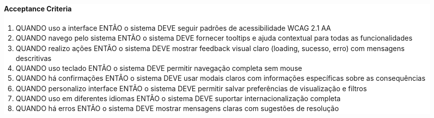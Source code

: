 #### Acceptance Criteria

1. QUANDO uso a interface ENTÃO o sistema DEVE seguir padrões de acessibilidade WCAG 2.1 AA
2. QUANDO navego pelo sistema ENTÃO o sistema DEVE fornecer tooltips e ajuda contextual para todas as funcionalidades
3. QUANDO realizo ações ENTÃO o sistema DEVE mostrar feedback visual claro (loading, sucesso, erro) com mensagens descritivas
4. QUANDO uso teclado ENTÃO o sistema DEVE permitir navegação completa sem mouse
5. QUANDO há confirmações ENTÃO o sistema DEVE usar modais claros com informações específicas sobre as consequências
6. QUANDO personalizo interface ENTÃO o sistema DEVE permitir salvar preferências de visualização e filtros
7. QUANDO uso em diferentes idiomas ENTÃO o sistema DEVE suportar internacionalização completa
8. QUANDO há erros ENTÃO o sistema DEVE mostrar mensagens claras com sugestões de resolução